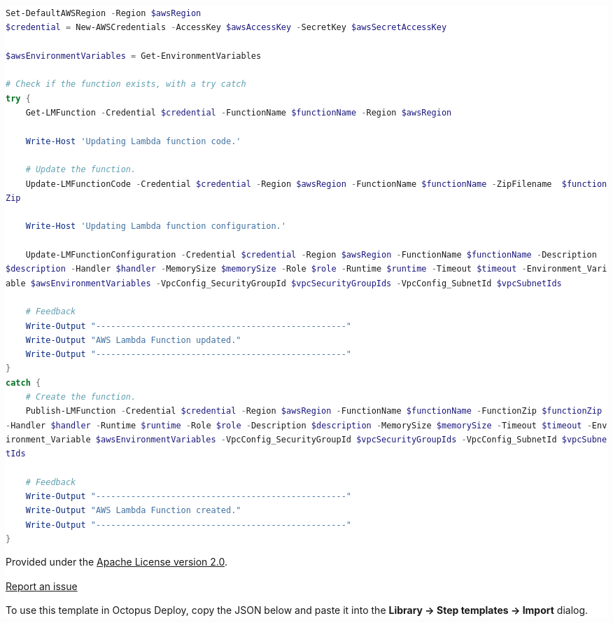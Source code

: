 ```powershell
Set-DefaultAWSRegion -Region $awsRegion
$credential = New-AWSCredentials -AccessKey $awsAccessKey -SecretKey $awsSecretAccessKey

$awsEnvironmentVariables = Get-EnvironmentVariables

# Check if the function exists, with a try catch
try {
    Get-LMFunction -Credential $credential -FunctionName $functionName -Region $awsRegion
    
    Write-Host 'Updating Lambda function code.'

    # Update the function.
    Update-LMFunctionCode -Credential $credential -Region $awsRegion -FunctionName $functionName -ZipFilename  $functionZip
    
    Write-Host 'Updating Lambda function configuration.'

    Update-LMFunctionConfiguration -Credential $credential -Region $awsRegion -FunctionName $functionName -Description $description -Handler $handler -MemorySize $memorySize -Role $role -Runtime $runtime -Timeout $timeout -Environment_Variable $awsEnvironmentVariables -VpcConfig_SecurityGroupId $vpcSecurityGroupIds -VpcConfig_SubnetId $vpcSubnetIds
    
    # Feedback
    Write-Output "--------------------------------------------------"
    Write-Output "AWS Lambda Function updated."
    Write-Output "--------------------------------------------------"
}
catch {
    # Create the function.
    Publish-LMFunction -Credential $credential -Region $awsRegion -FunctionName $functionName -FunctionZip $functionZip -Handler $handler -Runtime $runtime -Role $role -Description $description -MemorySize $memorySize -Timeout $timeout -Environment_Variable $awsEnvironmentVariables -VpcConfig_SecurityGroupId $vpcSecurityGroupIds -VpcConfig_SubnetId $vpcSubnetIds

    # Feedback
    Write-Output "--------------------------------------------------"
    Write-Output "AWS Lambda Function created."
    Write-Output "--------------------------------------------------"
}

```

Provided under the [Apache License version 2.0](https://github.com/OctopusDeploy/Library/blob/master/LICENSE.txt).

[Report an issue](https://github.com/OctopusDeploy/Library/issues/new?assignees=&labels=&projects=&template=bug-report.yml&title=Issue%20with%20AWS%20-%20Create%20Lambda%20(deprecated)&step-template=AWS%20-%20Create%20Lambda%20(deprecated))

<div class="get-json">

To use this template in Octopus Deploy, copy the JSON below and paste it into the **Library → Step templates → Import** dialog.
